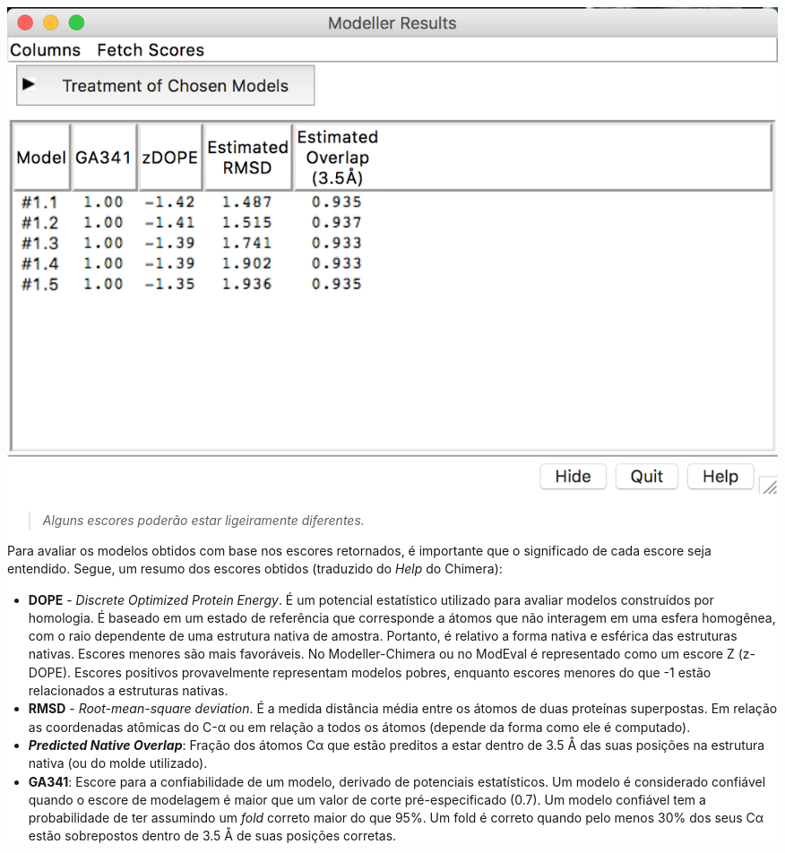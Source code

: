 ![chimera-Models](str3-fig17.png)

> *Alguns escores poderão estar ligeiramente diferentes.*

Para avaliar os modelos obtidos com base nos escores retornados, é importante que o significado de cada escore seja entendido. Segue, um resumo dos escores obtidos (traduzido do *Help* do Chimera):

- **DOPE** - *Discrete Optimized Protein Energy*. É um potencial estatístico utilizado para avaliar modelos construídos por homologia. É baseado em um estado de referência que corresponde a átomos que não interagem em uma esfera homogênea, com o raio dependente de uma estrutura nativa de amostra. Portanto, é relativo a forma nativa e esférica das estruturas nativas. Escores menores são mais favoráveis. No Modeller-Chimera ou no ModEval é representado como um escore Z (z-DOPE). Escores positivos provavelmente representam modelos pobres, enquanto escores menores do que -1 estão relacionados a estruturas nativas.
- **RMSD** - *Root-mean-square deviation*. É a medida distância média entre os átomos de duas proteínas superpostas. Em relação as coordenadas atômicas do C-α ou em relação a todos os átomos (depende da forma como ele é computado).
- ***Predicted Native Overlap***: Fração dos átomos Cα que estão preditos a estar dentro de 3.5 Å das suas posições na estrutura nativa (ou do molde utilizado).
- **GA341**: Escore para a confiabilidade de um modelo, derivado de potenciais estatísticos. Um modelo é considerado confiável quando o escore de modelagem é maior que um valor de corte pré-especificado (0.7). Um modelo confiável tem a probabilidade de ter assumindo um *fold* correto maior do que 95%. Um fold é correto quando pelo menos 30% dos seus Cα estão sobrepostos dentro de 3.5 Å de suas posições corretas.
